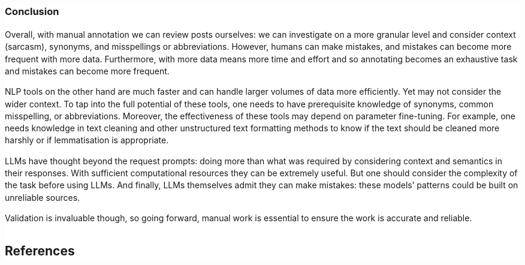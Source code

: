 ### Conclusion

Overall, with manual annotation we can review posts ourselves: we can investigate on a more granular level and consider context (sarcasm), synonyms, and misspellings or abbreviations.
However, humans can make mistakes, and mistakes can become more frequent with more data.
Furthermore, with more data means more time and effort and so annotating becomes an exhaustive task and mistakes can become more frequent.

NLP tools on the other hand are much faster and can handle larger volumes of data more efficiently.
Yet may not consider the wider context.
To tap into the full potential of these tools, one needs to have prerequisite knowledge of synonyms, common misspelling, or abbreviations.
Moreover, the effectiveness of these tools may depend on parameter fine-tuning.
For example, one needs knowledge in text cleaning and other unstructured text formatting methods to know if the text should be cleaned more harshly or if lemmatisation is appropriate.

LLMs have thought beyond the request prompts: doing more than what was required by considering context and semantics in their responses.
With sufficient computational resources they can be extremely useful.
But one should consider the complexity of the task before using LLMs.
And finally, LLMs themselves admit they can make mistakes: these models’ patterns could be built on unreliable sources.

Validation is invaluable though, so going forward, manual work is essential to ensure the work is accurate and reliable.

## References

[^openai]: Brown TB, Mann B, Ryder N, Subbiah M, Kaplan J, Dhariwal P, et al. Language Models are Few-Shot Learners. arXiv. 2020. Available: https://splab.sdu.edu.cn/GPT3.pdf
[^jabberwocky]: Pendleton S, Gkoutos G. [Jabberwocky](https://joss.theoj.org/papers/10.21105/joss.02168 "jabberwocky manuscript"): an ontology-aware toolkit for manipulating text. Journal of Open Source Software. 2020;5: 2168. doi:10.21105/joss.02168
